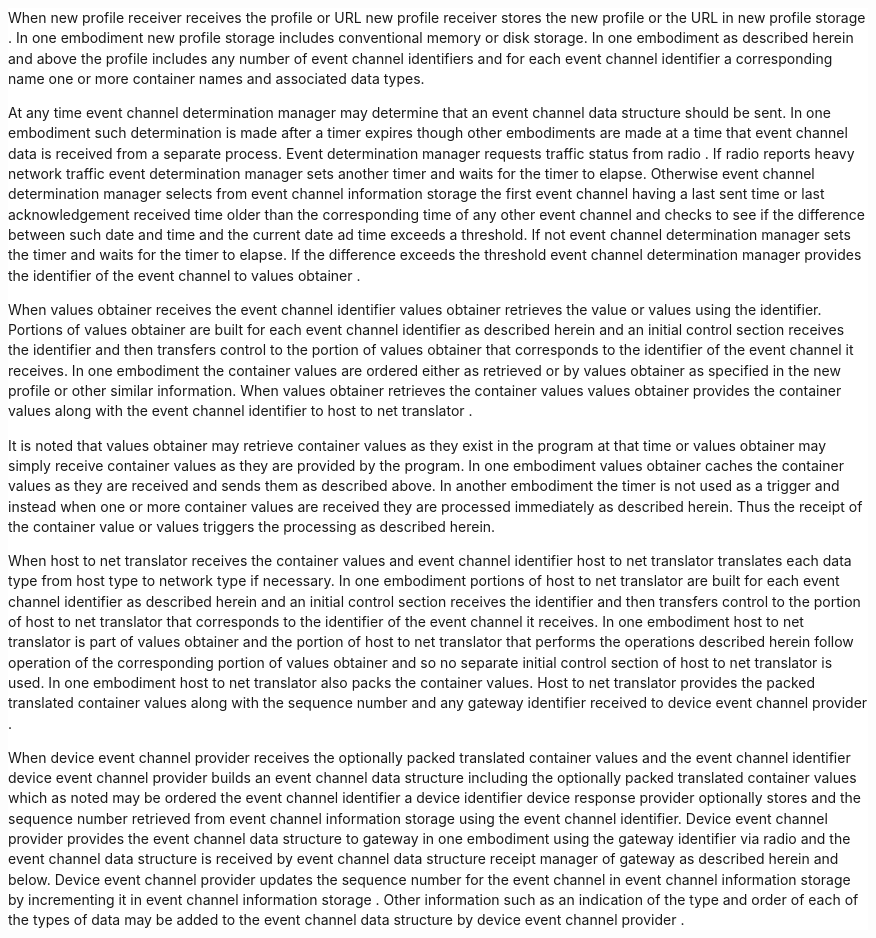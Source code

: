 When new profile receiver receives the profile or URL new profile receiver stores the new profile or the URL in new profile storage . In one embodiment new profile storage includes conventional memory or disk storage. In one embodiment as described herein and above the profile includes any number of event channel identifiers and for each event channel identifier a corresponding name one or more container names and associated data types.

At any time event channel determination manager may determine that an event channel data structure should be sent. In one embodiment such determination is made after a timer expires though other embodiments are made at a time that event channel data is received from a separate process. Event determination manager requests traffic status from radio . If radio reports heavy network traffic event determination manager sets another timer and waits for the timer to elapse. Otherwise event channel determination manager selects from event channel information storage the first event channel having a last sent time or last acknowledgement received time older than the corresponding time of any other event channel and checks to see if the difference between such date and time and the current date ad time exceeds a threshold. If not event channel determination manager sets the timer and waits for the timer to elapse. If the difference exceeds the threshold event channel determination manager provides the identifier of the event channel to values obtainer .

When values obtainer receives the event channel identifier values obtainer retrieves the value or values using the identifier. Portions of values obtainer are built for each event channel identifier as described herein and an initial control section receives the identifier and then transfers control to the portion of values obtainer that corresponds to the identifier of the event channel it receives. In one embodiment the container values are ordered either as retrieved or by values obtainer as specified in the new profile or other similar information. When values obtainer retrieves the container values values obtainer provides the container values along with the event channel identifier to host to net translator .

It is noted that values obtainer may retrieve container values as they exist in the program at that time or values obtainer may simply receive container values as they are provided by the program. In one embodiment values obtainer caches the container values as they are received and sends them as described above. In another embodiment the timer is not used as a trigger and instead when one or more container values are received they are processed immediately as described herein. Thus the receipt of the container value or values triggers the processing as described herein.

When host to net translator receives the container values and event channel identifier host to net translator translates each data type from host type to network type if necessary. In one embodiment portions of host to net translator are built for each event channel identifier as described herein and an initial control section receives the identifier and then transfers control to the portion of host to net translator that corresponds to the identifier of the event channel it receives. In one embodiment host to net translator is part of values obtainer and the portion of host to net translator that performs the operations described herein follow operation of the corresponding portion of values obtainer and so no separate initial control section of host to net translator is used. In one embodiment host to net translator also packs the container values. Host to net translator provides the packed translated container values along with the sequence number and any gateway identifier received to device event channel provider .

When device event channel provider receives the optionally packed translated container values and the event channel identifier device event channel provider builds an event channel data structure including the optionally packed translated container values which as noted may be ordered the event channel identifier a device identifier device response provider optionally stores and the sequence number retrieved from event channel information storage using the event channel identifier. Device event channel provider provides the event channel data structure to gateway in one embodiment using the gateway identifier via radio and the event channel data structure is received by event channel data structure receipt manager of gateway as described herein and below. Device event channel provider updates the sequence number for the event channel in event channel information storage by incrementing it in event channel information storage . Other information such as an indication of the type and order of each of the types of data may be added to the event channel data structure by device event channel provider .
